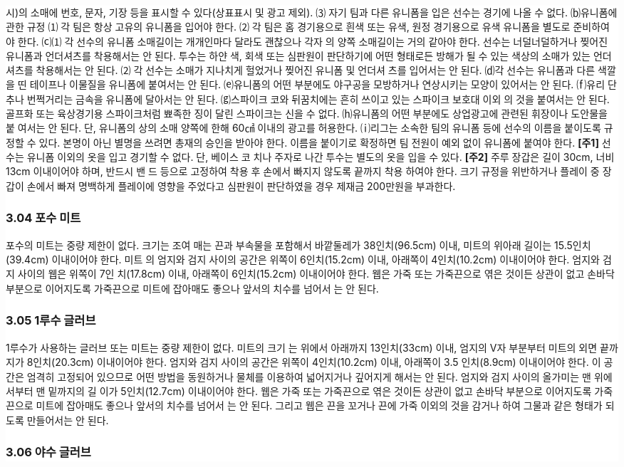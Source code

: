 시)의 소매에 번호, 문자, 기장 등을 표시할 수 있다(상표표시
및 광고 제외).
⑶ 자기 팀과 다른 유니폼을 입은 선수는 경기에 나올 수 없다.
⒝유니폼에 관한 규정
⑴ 각 팀은 항상 고유의 유니폼을 입어야 한다.
⑵ 각 팀은 홈 경기용으로 흰색 또는 유색, 원정 경기용으로 유색
유니폼을 별도로 준비하여야 한다.
⒞⑴ 각 선수의 유니폼 소매길이는 개개인마다 달라도 괜찮으나 각자
의 양쪽 소매길이는 거의 같아야 한다. 선수는 너덜너덜하거나
찢어진 유니폼과 언더셔츠를 착용해서는 안 된다. 투수는 하얀
색, 회색 또는 심판원이 판단하기에 어떤 형태로든 방해가 될
수 있는 색상의 소매가 있는 언더셔츠를 착용해서는 안 된다.
⑵ 각 선수는 소매가 지나치게 헐었거나 찢어진 유니폼 및 언더셔
츠를 입어서는 안 된다.
⒟각 선수는 유니폼과 다른 색깔을 띤 테이프나 이물질을 유니폼에
붙여서는 안 된다.
⒠유니폼의 어떤 부분에도 야구공을 모방하거나 연상시키는 모양이
있어서는 안 된다.
⒡유리 단추나 번쩍거리는 금속을 유니폼에 달아서는 안 된다.
⒢스파이크 코와 뒤꿈치에는 흔히 쓰이고 있는 스파이크 보호대 이외
의 것을 붙여서는 안 된다. 골프화 또는 육상경기용 스파이크처럼
뾰족한 징이 달린 스파이크는 신을 수 없다.
⒣유니폼의 어떤 부분에도 상업광고에 관련된 휘장이나 도안물을 붙
여서는 안 된다. 단, 유니폼의 상의 소매 양쪽에 한해 60㎠ 이내의
광고를 허용한다.
⒤리그는 소속한 팀의 유니폼 등에 선수의 이름을 붙이도록 규정할
수 있다. 본명이 아닌 별명을 쓰려면 총재의 승인을 받아야 한다.
이름을 붙이기로 확정하면 팀 전원이 예외 없이 유니폼에 붙여야
한다.
**[주1]** 선수는 유니폼 이외의 옷을 입고 경기할 수 없다. 단, 베이스 코
치나 주자로 나간 투수는 별도의 옷을 입을 수 있다.
**[주2]** 주루 장갑은 길이 30cm, 너비 13cm 이내이어야 하며, 반드시 밴
드 등으로 고정하여 착용 후 손에서 빠지지 않도록 끝까지 착용
하여야 한다. 크기 규정을 위반하거나 플레이 중 장갑이 손에서
빠져 명백하게 플레이에 영향을 주었다고 심판원이 판단하였을
경우 제재금 200만원을 부과한다.
### 3.04 포수 미트
포수의 미트는 중량 제한이 없다.
크기는 조여 매는 끈과 부속물을 포함해서 바깥둘레가 38인치(96.5cm)
이내, 미트의 위아래 길이는 15.5인치(39.4cm) 이내이어야 한다. 미트
의 엄지와 검지 사이의 공간은 위쪽이 6인치(15.2cm) 이내, 아래쪽이
4인치(10.2cm) 이내이어야 한다. 엄지와 검지 사이의 웹은 위쪽이 7인
치(17.8cm) 이내, 아래쪽이 6인치(15.2cm) 이내이어야 한다.
웹은 가죽 또는 가죽끈으로 엮은 것이든 상관이 없고 손바닥 부분으로
이어지도록 가죽끈으로 미트에 잡아매도 좋으나 앞서의 치수를 넘어서
는 안 된다.
### 3.05 1루수 글러브
1루수가 사용하는 글러브 또는 미트는 중량 제한이 없다. 미트의 크기
는 위에서 아래까지 13인치(33cm) 이내, 엄지의 V자 부분부터 미트의
외면 끝까지가 8인치(20.3cm) 이내이어야 한다.
엄지와 검지 사이의 공간은 위쪽이 4인치(10.2cm) 이내, 아래쪽이 3.5
인치(8.9cm) 이내이어야 한다. 이 공간은 엄격히 고정되어 있으므로
어떤 방법을 동원하거나 물체를 이용하여 넓어지거나 깊어지게 해서는
안 된다. 엄지와 검지 사이의 올가미는 맨 위에서부터 맨 밑까지의 길
이가 5인치(12.7cm) 이내이어야 한다.
웹은 가죽 또는 가죽끈으로 엮은 것이든 상관이 없고 손바닥 부분으로
이어지도록 가죽끈으로 미트에 잡아매도 좋으나 앞서의 치수를 넘어서
는 안 된다.
그리고 웹은 끈을 꼬거나 끈에 가죽 이외의 것을 감거나 하여 그물과
같은 형태가 되도록 만들어서는 안 된다.
### 3.06 야수 글러브